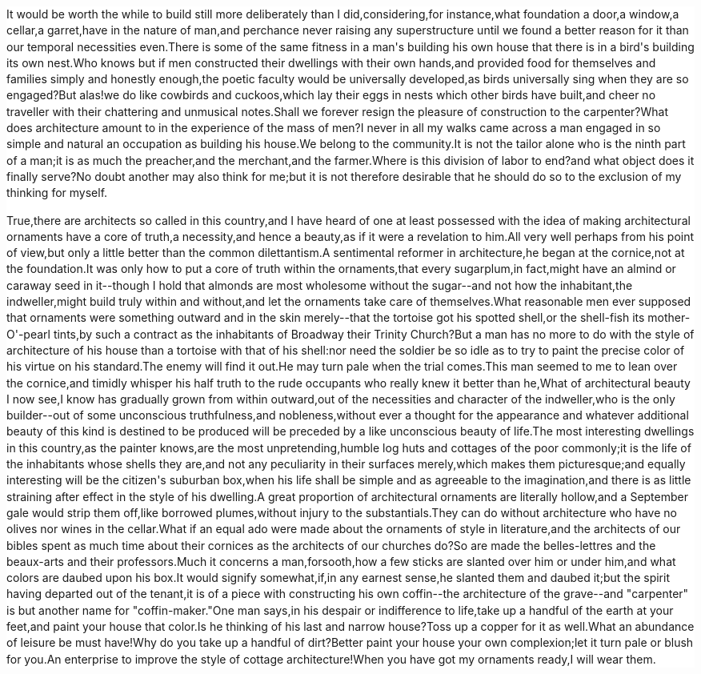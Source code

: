 It would be worth the while to build still more deliberately than I did,considering,for instance,what foundation a door,a window,a cellar,a garret,have in the nature of man,and perchance never raising any superstructure until we found a better reason for it than our temporal necessities even.There is some of the same fitness in a man's building his own house that there is in a bird's building its own nest.Who knows but if men constructed their dwellings with their own hands,and provided food for themselves and families simply and honestly enough,the poetic  faculty would be universally developed,as birds universally sing when they are so engaged?But alas!we do like cowbirds and cuckoos,which lay their eggs in nests which other birds have built,and cheer no traveller with their chattering and unmusical notes.Shall we forever resign the pleasure of construction to the carpenter?What does architecture amount to in the experience of the mass of men?I never in all my walks came across a man engaged in so simple and natural an occupation as building his house.We belong to the community.It is not the tailor alone who is the ninth part of a man;it is as much the preacher,and the merchant,and the farmer.Where is this division of labor to end?and what object does it finally serve?No doubt another may also think for me;but it is not therefore desirable that he should do so to the exclusion of my thinking for myself.

True,there are architects so called in this country,and I have heard of one at least possessed with the idea of making architectural ornaments have a core of truth,a necessity,and hence a beauty,as if it were a revelation to him.All very well perhaps from his point of view,but only a little better than the common dilettantism.A sentimental reformer in architecture,he began at the cornice,not at the foundation.It was only how to put a core of truth within the ornaments,that every sugarplum,in fact,might have an almind or caraway seed in it--though I hold that almonds are most wholesome without the sugar--and not how the inhabitant,the indweller,might build truly within and without,and let the ornaments take care of themselves.What reasonable men ever supposed that ornaments were something outward and in the skin merely--that the tortoise got his spotted shell,or the shell-fish its mother-O'-pearl tints,by such a contract as the inhabitants of Broadway their Trinity Church?But a man has no more to do with the style of architecture of his house than a tortoise with that of his shell:nor need the soldier be so idle as to try to paint the precise color of his virtue on his standard.The enemy will find it out.He may turn pale when the trial comes.This man seemed to me to lean over the cornice,and timidly whisper his half truth to the rude occupants who really knew it better than he,What of architectural beauty I now see,I know has gradually grown from within outward,out of the necessities and character of the indweller,who is the only builder--out of some unconscious truthfulness,and nobleness,without ever a thought for the appearance and whatever additional beauty of this kind is destined to be produced will be preceded by a like unconscious beauty of life.The most interesting dwellings in this country,as the painter knows,are the most unpretending,humble log huts and cottages of the poor commonly;it is the life of the inhabitants whose shells they are,and not any peculiarity in their surfaces merely,which makes them picturesque;and equally interesting will be the citizen's suburban box,when his life shall be simple and as agreeable to the imagination,and there is as little straining after effect in the style of his dwelling.A great proportion of architectural ornaments are literally hollow,and a September gale would strip them off,like borrowed plumes,without injury to the substantials.They can do without architecture who have no olives nor wines in the cellar.What if an equal ado were made about the ornaments of style in literature,and the architects of our bibles spent as much time about their cornices as the architects of our churches do?So are made the belles-lettres and the beaux-arts and their professors.Much it concerns a man,forsooth,how a few sticks are slanted over him or under him,and what colors are daubed upon his box.It would signify somewhat,if,in any earnest sense,he slanted them and daubed it;but the spirit having departed out of the tenant,it is of a piece with constructing his own coffin--the architecture of the grave--and "carpenter" is but another name for "coffin-maker."One man says,in his despair or indifference to life,take up a handful of the earth at your feet,and paint your house that color.Is he thinking of his last and narrow house?Toss up a copper for it as well.What an abundance of leisure be must have!Why do you take up a handful of dirt?Better paint your house your own complexion;let it turn pale or blush for you.An enterprise to improve the style of cottage architecture!When you have got my ornaments ready,I will wear them.
